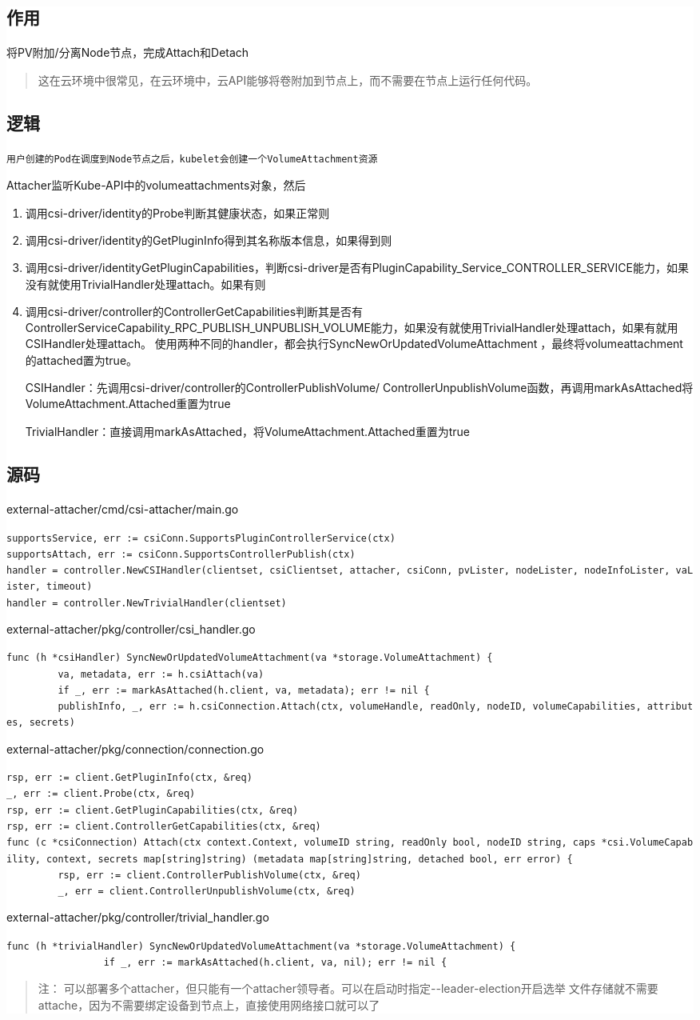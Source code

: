 ## 作用

将PV附加/分离Node节点，完成Attach和Detach

> 这在云环境中很常见，在云环境中，云API能够将卷附加到节点上，而不需要在节点上运行任何代码。

## 逻辑

    用户创建的Pod在调度到Node节点之后，kubelet会创建一个VolumeAttachment资源

Attacher监听Kube-API中的volumeattachments对象，然后

 1. 调用csi-driver/identity的Probe判断其健康状态，如果正常则
 2. 调用csi-driver/identity的GetPluginInfo得到其名称版本信息，如果得到则
 3. 调用csi-driver/identityGetPluginCapabilities，判断csi-driver是否有PluginCapability\_Service\_CONTROLLER\_SERVICE能力，如果没有就使用TrivialHandler处理attach。如果有则
 4. 调用csi-driver/controller的ControllerGetCapabilities判断其是否有ControllerServiceCapability\_RPC\_PUBLISH\_UNPUBLISH\_VOLUME能力，如果没有就使用TrivialHandler处理attach，如果有就用CSIHandler处理attach。
    使用两种不同的handler，都会执行SyncNewOrUpdatedVolumeAttachment ，最终将volumeattachment的attached置为true。
 
    CSIHandler：先调用csi-driver/controller的ControllerPublishVolume/ ControllerUnpublishVolume函数，再调用markAsAttached将VolumeAttachment.Attached重置为true

    TrivialHandler：直接调用markAsAttached，将VolumeAttachment.Attached重置为true


## 源码

external-attacher/cmd/csi-attacher/main.go
```goalng
supportsService, err := csiConn.SupportsPluginControllerService(ctx)
supportsAttach, err := csiConn.SupportsControllerPublish(ctx)
handler = controller.NewCSIHandler(clientset, csiClientset, attacher, csiConn, pvLister, nodeLister, nodeInfoLister, vaLister, timeout)
handler = controller.NewTrivialHandler(clientset)
```
external-attacher/pkg/controller/csi_handler.go
```golang
func (h *csiHandler) SyncNewOrUpdatedVolumeAttachment(va *storage.VolumeAttachment) {
         va, metadata, err := h.csiAttach(va)
         if _, err := markAsAttached(h.client, va, metadata); err != nil {
         publishInfo, _, err := h.csiConnection.Attach(ctx, volumeHandle, readOnly, nodeID, volumeCapabilities, attributes, secrets)
```
external-attacher/pkg/connection/connection.go
```golang
rsp, err := client.GetPluginInfo(ctx, &req)
_, err := client.Probe(ctx, &req)
rsp, err := client.GetPluginCapabilities(ctx, &req)
rsp, err := client.ControllerGetCapabilities(ctx, &req)
func (c *csiConnection) Attach(ctx context.Context, volumeID string, readOnly bool, nodeID string, caps *csi.VolumeCapability, context, secrets map[string]string) (metadata map[string]string, detached bool, err error) {
         rsp, err := client.ControllerPublishVolume(ctx, &req)
         _, err = client.ControllerUnpublishVolume(ctx, &req)
```
external-attacher/pkg/controller/trivial\_handler.go
```golang
func (h *trivialHandler) SyncNewOrUpdatedVolumeAttachment(va *storage.VolumeAttachment) {
                 if _, err := markAsAttached(h.client, va, nil); err != nil {
```
> 注：
>   可以部署多个attacher，但只能有一个attacher领导者。可以在启动时指定--leader-election开启选举
>   文件存储就不需要attache，因为不需要绑定设备到节点上，直接使用网络接口就可以了

